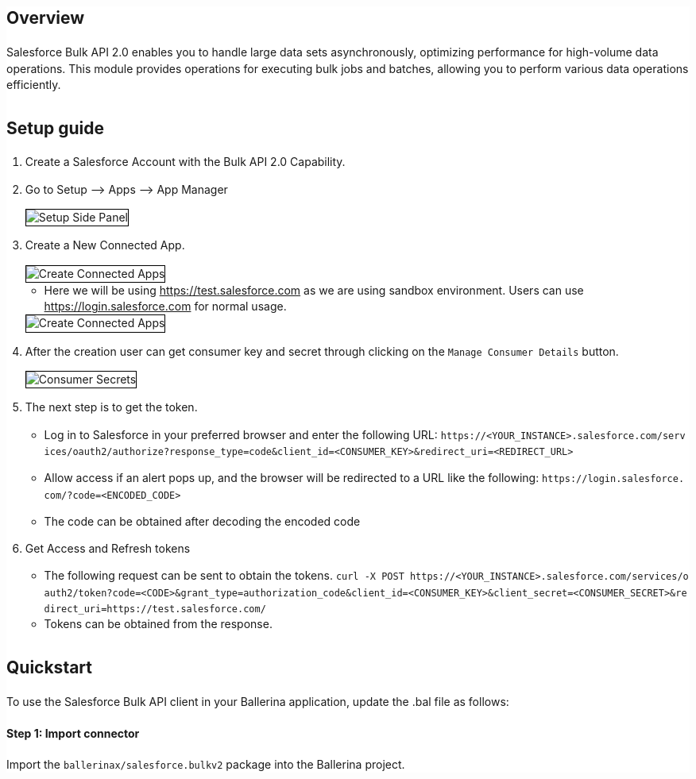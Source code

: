 ## Overview

Salesforce Bulk API 2.0 enables you to handle large data sets asynchronously, optimizing performance for high-volume data operations. This module provides operations for executing bulk jobs and batches, allowing you to perform various data operations efficiently.

## Setup guide

1. Create a Salesforce Account with the Bulk API 2.0 Capability.

2. Go to Setup --> Apps --> App Manager

   <img src=https://raw.githubusercontent.com/ballerina-platform/module-ballerinax-sfdc/master/docs/setup/resources/side-panel.png alt="Setup Side Panel" width="40%" style="border:1px solid #000000">

3. Create a New Connected App.

   <img src=https://raw.githubusercontent.com/ballerina-platform/module-ballerinax-sfdc/master/docs/setup/resources/create-connected-apps.png alt="Create Connected Apps" width="50%" style="border:1px solid #000000">

    - Here we will be using https://test.salesforce.com as we are using sandbox environment. Users can use https://login.salesforce.com for normal usage.

    <img src=https://raw.githubusercontent.com/ballerina-platform/module-ballerinax-sfdc/master/docs/setup/resources/create_connected%20_app.png alt="Create Connected Apps" width="100%" style="border:1px solid #000000">

4. After the creation user can get consumer key and secret through clicking on the `Manage Consumer Details` button.

   <img src=https://raw.githubusercontent.com/ballerina-platform/module-ballerinax-sfdc/master/docs/setup/resources/crdentials.png alt="Consumer Secrets" width="100%" style="border:1px solid #000000">

5. The next step is to get the token.

    - Log in to Salesforce in your preferred browser and enter the following URL:
      `https://<YOUR_INSTANCE>.salesforce.com/services/oauth2/authorize?response_type=code&client_id=<CONSUMER_KEY>&redirect_uri=<REDIRECT_URL>`
    - Allow access if an alert pops up, and the browser will be redirected to a URL like the following:
      `https://login.salesforce.com/?code=<ENCODED_CODE>`

    - The code can be obtained after decoding the encoded code

6. Get Access and Refresh tokens

    - The following request can be sent to obtain the tokens.
      ```curl -X POST https://<YOUR_INSTANCE>.salesforce.com/services/oauth2/token?code=<CODE>&grant_type=authorization_code&client_id=<CONSUMER_KEY>&client_secret=<CONSUMER_SECRET>&redirect_uri=https://test.salesforce.com/```
    - Tokens can be obtained from the response.

## Quickstart

To use the Salesforce Bulk API client in your Ballerina application, update the .bal file as follows:

#### Step 1: Import connector

Import the `ballerinax/salesforce.bulkv2` package into the Ballerina project.
